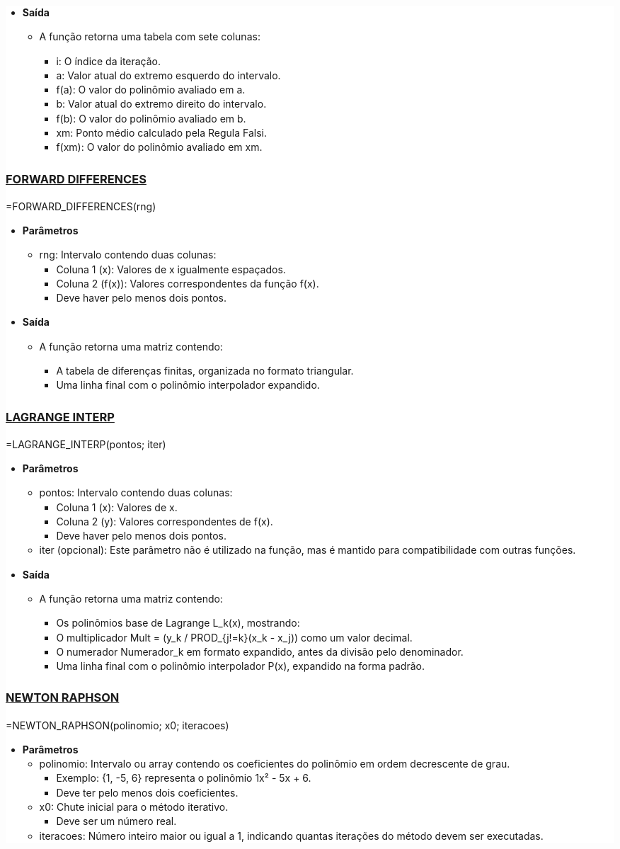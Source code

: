 - **Saída**
  - A função retorna uma tabela com sete colunas:
  
    - i: O índice da iteração.
    - a: Valor atual do extremo esquerdo do intervalo.
    - f(a): O valor do polinômio avaliado em a.
    - b: Valor atual do extremo direito do intervalo.
    - f(b): O valor do polinômio avaliado em b.
    - xm: Ponto médio calculado pela Regula Falsi.
    - f(xm): O valor do polinômio avaliado em xm.

### [FORWARD DIFFERENCES](https://github.com/LuccaGiovane/UEL-CalcNumerico/blob/main/Prova%202/Finite%20diff.gs)
=FORWARD_DIFFERENCES(rng)<br>

- **Parâmetros**
  - rng: Intervalo contendo duas colunas:
    - Coluna 1 (x): Valores de x igualmente espaçados.
    - Coluna 2 (f(x)): Valores correspondentes da função f(x).
    - Deve haver pelo menos dois pontos.
   
- **Saída**
  - A função retorna uma matriz contendo:
    
    - A tabela de diferenças finitas, organizada no formato triangular.
    - Uma linha final com o polinômio interpolador expandido.
   
### [LAGRANGE INTERP](https://github.com/LuccaGiovane/UEL-CalcNumerico/blob/main/Prova%202/Lagrange%20interp.gs)
=LAGRANGE_INTERP(pontos; iter)<br>

- **Parâmetros**
  - pontos: Intervalo contendo duas colunas:
    - Coluna 1 (x): Valores de x.
    - Coluna 2 (y): Valores correspondentes de f(x).
    - Deve haver pelo menos dois pontos.
  - iter (opcional): Este parâmetro não é utilizado na função, mas é mantido para compatibilidade com outras funções.

- **Saída**
  - A função retorna uma matriz contendo:

    - Os polinômios base de Lagrange L_k(x), mostrando:
    - O multiplicador Mult = (y_k / PROD_{j!=k}(x_k - x_j)) como um valor decimal.
    - O numerador Numerador_k em formato expandido, antes da divisão pelo denominador.
    - Uma linha final com o polinômio interpolador P(x), expandido na forma padrão.
   
### [NEWTON RAPHSON](https://github.com/LuccaGiovane/UEL-CalcNumerico/blob/main/Prova%202/Newton%20Raphson.gs)
=NEWTON_RAPHSON(polinomio; x0; iteracoes)<br>

- **Parâmetros**
  - polinomio: Intervalo ou array contendo os coeficientes do polinômio em ordem decrescente de grau.
    - Exemplo: {1, -5, 6} representa o polinômio 1x² - 5x + 6.
    - Deve ter pelo menos dois coeficientes.
  - x0: Chute inicial para o método iterativo.
    - Deve ser um número real.
  - iteracoes: Número inteiro maior ou igual a 1, indicando quantas iterações do método devem ser executadas.
